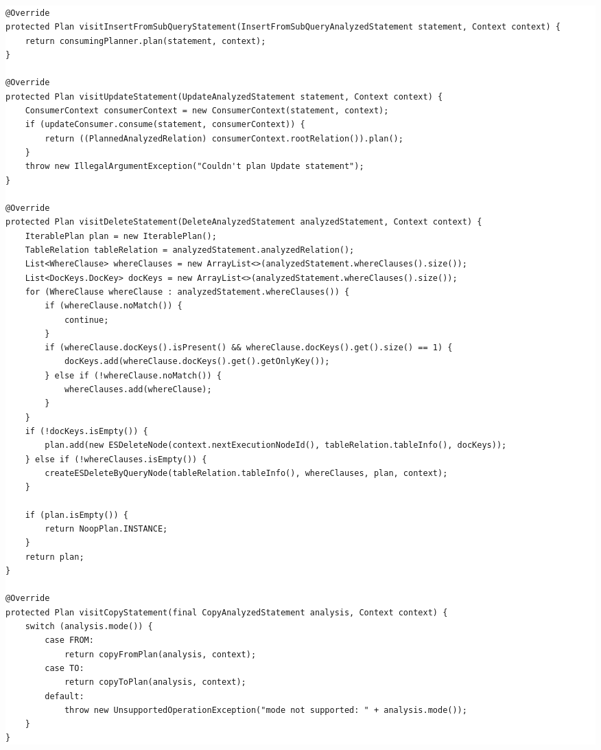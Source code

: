    @Override
    protected Plan visitInsertFromSubQueryStatement(InsertFromSubQueryAnalyzedStatement statement, Context context) {
        return consumingPlanner.plan(statement, context);
    }

    @Override
    protected Plan visitUpdateStatement(UpdateAnalyzedStatement statement, Context context) {
        ConsumerContext consumerContext = new ConsumerContext(statement, context);
        if (updateConsumer.consume(statement, consumerContext)) {
            return ((PlannedAnalyzedRelation) consumerContext.rootRelation()).plan();
        }
        throw new IllegalArgumentException("Couldn't plan Update statement");
    }

    @Override
    protected Plan visitDeleteStatement(DeleteAnalyzedStatement analyzedStatement, Context context) {
        IterablePlan plan = new IterablePlan();
        TableRelation tableRelation = analyzedStatement.analyzedRelation();
        List<WhereClause> whereClauses = new ArrayList<>(analyzedStatement.whereClauses().size());
        List<DocKeys.DocKey> docKeys = new ArrayList<>(analyzedStatement.whereClauses().size());
        for (WhereClause whereClause : analyzedStatement.whereClauses()) {
            if (whereClause.noMatch()) {
                continue;
            }
            if (whereClause.docKeys().isPresent() && whereClause.docKeys().get().size() == 1) {
                docKeys.add(whereClause.docKeys().get().getOnlyKey());
            } else if (!whereClause.noMatch()) {
                whereClauses.add(whereClause);
            }
        }
        if (!docKeys.isEmpty()) {
            plan.add(new ESDeleteNode(context.nextExecutionNodeId(), tableRelation.tableInfo(), docKeys));
        } else if (!whereClauses.isEmpty()) {
            createESDeleteByQueryNode(tableRelation.tableInfo(), whereClauses, plan, context);
        }

        if (plan.isEmpty()) {
            return NoopPlan.INSTANCE;
        }
        return plan;
    }

    @Override
    protected Plan visitCopyStatement(final CopyAnalyzedStatement analysis, Context context) {
        switch (analysis.mode()) {
            case FROM:
                return copyFromPlan(analysis, context);
            case TO:
                return copyToPlan(analysis, context);
            default:
                throw new UnsupportedOperationException("mode not supported: " + analysis.mode());
        }
    }
